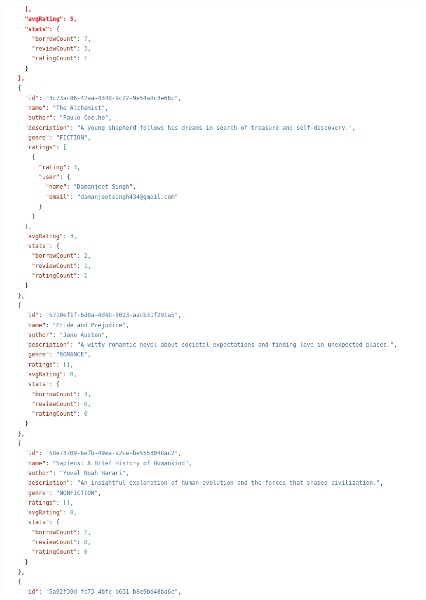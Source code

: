 ```json
      ],
      "avgRating": 5,
      "stats": {
        "borrowCount": 7,
        "reviewCount": 3,
        "ratingCount": 1
      }
    },
    {
      "id": "3c73ac86-42aa-4340-9c22-9e54a8c3e66c",
      "name": "The Alchemist",
      "author": "Paulo Coelho",
      "description": "A young shepherd follows his dreams in search of treasure and self-discovery.",
      "genre": "FICTION",
      "ratings": [
        {
          "rating": 3,
          "user": {
            "name": "Damanjeet Singh",
            "email": "damanjeetsingh434@gmail.com"
          }
        }
      ],
      "avgRating": 3,
      "stats": {
        "borrowCount": 2,
        "reviewCount": 1,
        "ratingCount": 1
      }
    },
    {
      "id": "5710ef1f-6d0a-4d4b-8023-aacb31f291a5",
      "name": "Pride and Prejudice",
      "author": "Jane Austen",
      "description": "A witty romantic novel about societal expectations and finding love in unexpected places.",
      "genre": "ROMANCE",
      "ratings": [],
      "avgRating": 0,
      "stats": {
        "borrowCount": 3,
        "reviewCount": 0,
        "ratingCount": 0
      }
    },
    {
      "id": "58e73709-6efb-49ea-a2ce-be5553048ac2",
      "name": "Sapiens: A Brief History of Humankind",
      "author": "Yuval Noah Harari",
      "description": "An insightful exploration of human evolution and the forces that shaped civilization.",
      "genre": "NONFICTION",
      "ratings": [],
      "avgRating": 0,
      "stats": {
        "borrowCount": 2,
        "reviewCount": 0,
        "ratingCount": 0
      }
    },
    {
      "id": "5a92f39d-fc73-4bfc-b631-b8e9bd48ba6c",
```